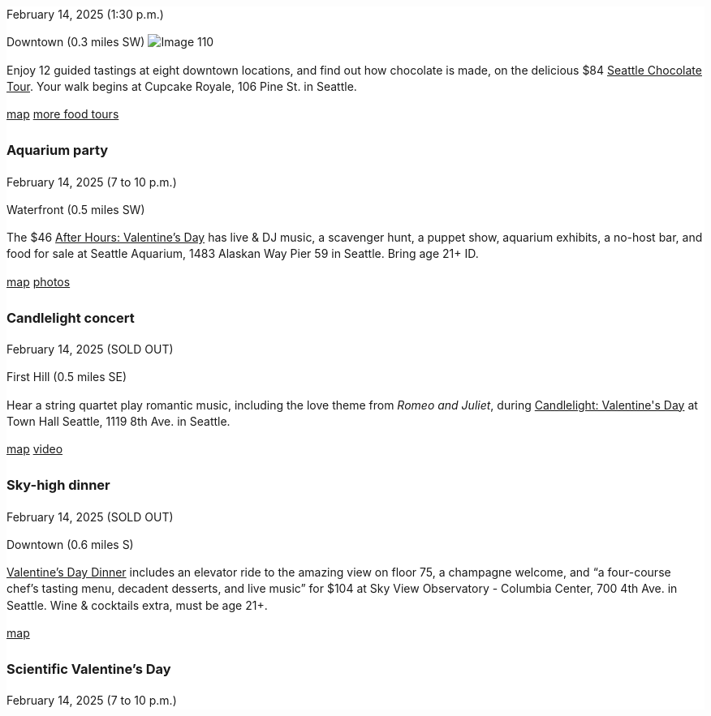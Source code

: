 February 14, 2025 (1:30 p.m.)

Downtown (0.3 miles SW) ![Image 110](https://www.events12.com/img/118894c.jpg)

Enjoy 12 guided tastings at eight downtown locations, and find out how chocolate is made, on the delicious $84 [Seattle Chocolate Tour](https://www.viator.com/tours/Seattle/Seattle-Chocolate-Tour/d704-326808P1?pid=P00051759&mcid=42383&medium=link&campaign=119020a). Your walk begins at Cupcake Royale, 106 Pine St. in Seattle.

[map](https://maps.apple.com/maps/?address=Cupcake%20Royale%2C%20106%20Pine%20St%2C%20Seattle%2C%20WA%2098101) [more food tours](https://www.viator.com/Seattle-tours/Desserts-and-Sweets/d704-tag21563?pid=P00051759&mcid=42383&medium=link&campaign=118894more)

### Aquarium party

February 14, 2025 (7 to 10 p.m.)

Waterfront (0.5 miles SW)

The $46 [After Hours: Valentine’s Day](https://www.seattleaquarium.org/events/after-hours-valentines-day/) has live & DJ music, a scavenger hunt, a puppet show, aquarium exhibits, a no-host bar, and food for sale at Seattle Aquarium, 1483 Alaskan Way Pier 59 in Seattle. Bring age 21+ ID.

[map](https://maps.apple.com/maps/?address=Seattle%20Aquarium%2C%201483%20Alaskan%20Way%20Pier%2059%2C%20Seattle%2C%20WA%2098101) [photos](https://www.facebook.com/Aquarium.Seattle/posts/pfbid0pbTTzzEmBjjoeqSPeQdn41Pxtk46YMiLXhuBJqyvs29DSqCsn8RFM2nUNNCTiubDl)

### Candlelight concert

February 14, 2025 (SOLD OUT)

First Hill (0.5 miles SE)

Hear a string quartet play romantic music, including the love theme from _Romeo and Juliet_, during [Candlelight: Valentine's Day](https://fever.pxf.io/9LLbzj) at Town Hall Seattle, 1119 8th Ave. in Seattle.

[map](https://maps.apple.com/maps/?address=Town%20Hall%20Seattle%2C%201119%208th%20Ave%2C%20Seattle%2C%20WA%2098101) [video](https://www.youtube.com/watch?v=tfFe9hZJQuk)

### Sky-high dinner

February 14, 2025 (SOLD OUT)

Downtown (0.6 miles S)

[Valentine’s Day Dinner](https://www.eventbrite.com/e/valentines-day-at-the-columbia-tower-club-tickets-1143501998259) includes an elevator ride to the amazing view on floor 75, a champagne welcome, and “a four-course chef’s tasting menu, decadent desserts, and live music” for $104 at Sky View Observatory - Columbia Center, 700 4th Ave. in Seattle. Wine & cocktails extra, must be age 21+.

[map](https://maps.apple.com/maps/?address=Sky%20View%20Observatory%20-%20Columbia%20Center%2C%20700%204th%20Ave%2C%20Seattle%2C%20WA%2098104)

### Scientific Valentine’s Day

February 14, 2025 (7 to 10 p.m.)
